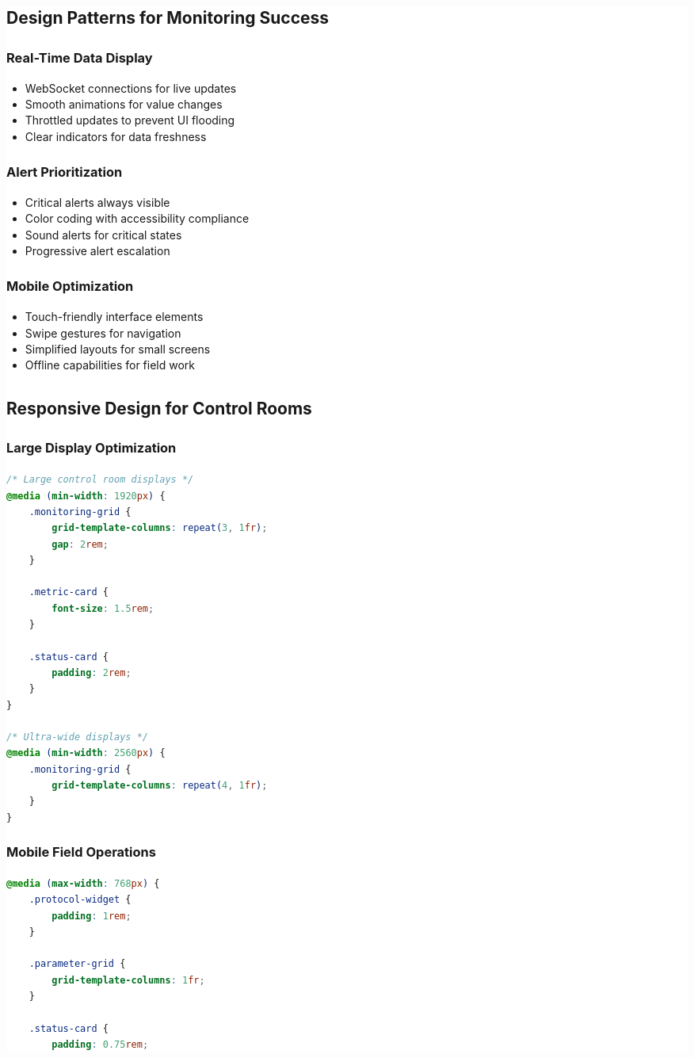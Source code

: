 ## Design Patterns for Monitoring Success

### Real-Time Data Display
- WebSocket connections for live updates
- Smooth animations for value changes
- Throttled updates to prevent UI flooding
- Clear indicators for data freshness

### Alert Prioritization
- Critical alerts always visible
- Color coding with accessibility compliance
- Sound alerts for critical states
- Progressive alert escalation

### Mobile Optimization
- Touch-friendly interface elements
- Swipe gestures for navigation
- Simplified layouts for small screens
- Offline capabilities for field work

## Responsive Design for Control Rooms

### Large Display Optimization
```css
/* Large control room displays */
@media (min-width: 1920px) {
    .monitoring-grid {
        grid-template-columns: repeat(3, 1fr);
        gap: 2rem;
    }

    .metric-card {
        font-size: 1.5rem;
    }

    .status-card {
        padding: 2rem;
    }
}

/* Ultra-wide displays */
@media (min-width: 2560px) {
    .monitoring-grid {
        grid-template-columns: repeat(4, 1fr);
    }
}
```

### Mobile Field Operations
```css
@media (max-width: 768px) {
    .protocol-widget {
        padding: 1rem;
    }

    .parameter-grid {
        grid-template-columns: 1fr;
    }

    .status-card {
        padding: 0.75rem;
```